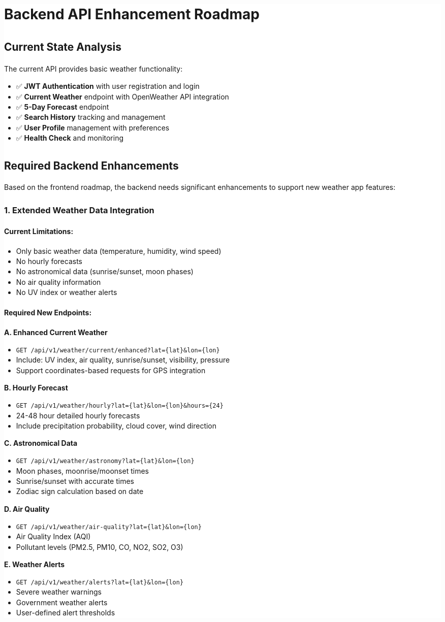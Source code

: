 # Backend API Enhancement Roadmap

## Current State Analysis

The current API provides basic weather functionality:
- ✅ **JWT Authentication** with user registration and login
- ✅ **Current Weather** endpoint with OpenWeather API integration
- ✅ **5-Day Forecast** endpoint 
- ✅ **Search History** tracking and management
- ✅ **User Profile** management with preferences
- ✅ **Health Check** and monitoring

## Required Backend Enhancements

Based on the frontend roadmap, the backend needs significant enhancements to support new weather app features:

### 1. Extended Weather Data Integration

#### Current Limitations:
- Only basic weather data (temperature, humidity, wind speed)
- No hourly forecasts
- No astronomical data (sunrise/sunset, moon phases)
- No air quality information
- No UV index or weather alerts

#### Required New Endpoints:

**A. Enhanced Current Weather**
- `GET /api/v1/weather/current/enhanced?lat={lat}&lon={lon}`
- Include: UV index, air quality, sunrise/sunset, visibility, pressure
- Support coordinates-based requests for GPS integration

**B. Hourly Forecast**
- `GET /api/v1/weather/hourly?lat={lat}&lon={lon}&hours={24}`
- 24-48 hour detailed hourly forecasts
- Include precipitation probability, cloud cover, wind direction

**C. Astronomical Data**
- `GET /api/v1/weather/astronomy?lat={lat}&lon={lon}`
- Moon phases, moonrise/moonset times
- Sunrise/sunset with accurate times
- Zodiac sign calculation based on date

**D. Air Quality**
- `GET /api/v1/weather/air-quality?lat={lat}&lon={lon}`
- Air Quality Index (AQI)
- Pollutant levels (PM2.5, PM10, CO, NO2, SO2, O3)

**E. Weather Alerts**
- `GET /api/v1/weather/alerts?lat={lat}&lon={lon}`
- Severe weather warnings
- Government weather alerts
- User-defined alert thresholds

